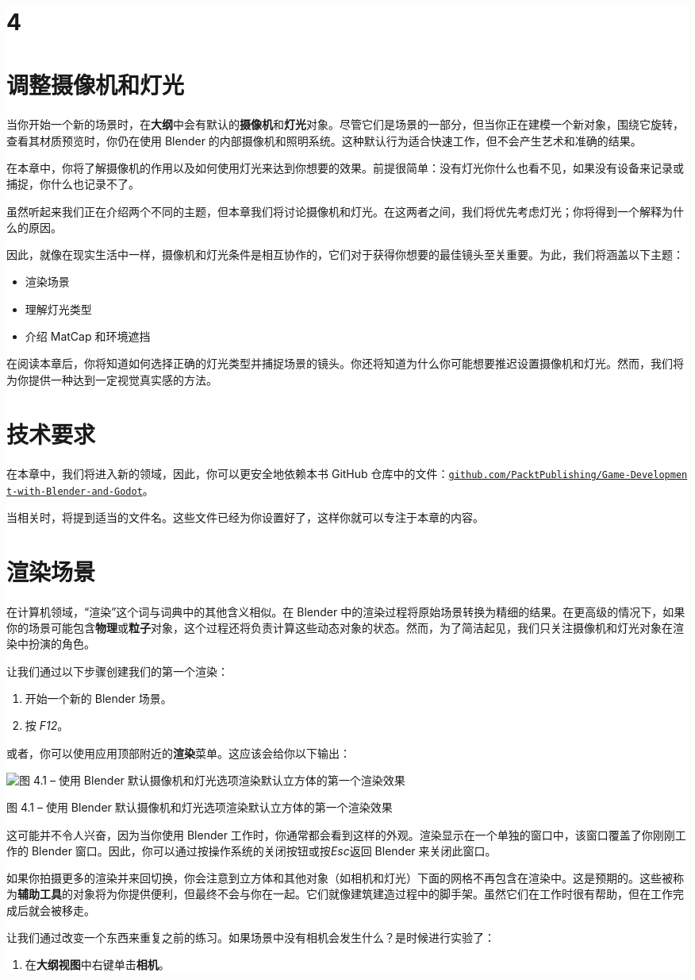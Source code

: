 # 4

# 调整摄像机和灯光

当你开始一个新的场景时，在**大纲**中会有默认的**摄像机**和**灯光**对象。尽管它们是场景的一部分，但当你正在建模一个新对象，围绕它旋转，查看其材质预览时，你仍在使用 Blender 的内部摄像机和照明系统。这种默认行为适合快速工作，但不会产生艺术和准确的结果。

在本章中，你将了解摄像机的作用以及如何使用灯光来达到你想要的效果。前提很简单：没有灯光你什么也看不见，如果没有设备来记录或捕捉，你什么也记录不了。

虽然听起来我们正在介绍两个不同的主题，但本章我们将讨论摄像机和灯光。在这两者之间，我们将优先考虑灯光；你将得到一个解释为什么的原因。

因此，就像在现实生活中一样，摄像机和灯光条件是相互协作的，它们对于获得你想要的最佳镜头至关重要。为此，我们将涵盖以下主题：

+   渲染场景

+   理解灯光类型

+   介绍 MatCap 和环境遮挡

在阅读本章后，你将知道如何选择正确的灯光类型并捕捉场景的镜头。你还将知道为什么你可能想要推迟设置摄像机和灯光。然而，我们将为你提供一种达到一定视觉真实感的方法。

# 技术要求

在本章中，我们将进入新的领域，因此，你可以更安全地依赖本书 GitHub 仓库中的文件：[`github.com/PacktPublishing/Game-Development-with-Blender-and-Godot`](https://github.com/PacktPublishing/Game-Development-with-Blender-and-Godot)。

当相关时，将提到适当的文件名。这些文件已经为你设置好了，这样你就可以专注于本章的内容。

# 渲染场景

在计算机领域，“渲染”这个词与词典中的其他含义相似。在 Blender 中的渲染过程将原始场景转换为精细的结果。在更高级的情况下，如果你的场景可能包含**物理**或**粒子**对象，这个过程还将负责计算这些动态对象的状态。然而，为了简洁起见，我们只关注摄像机和灯光对象在渲染中扮演的角色。

让我们通过以下步骤创建我们的第一个渲染：

1.  开始一个新的 Blender 场景。

1.  按 *F12*。

或者，你可以使用应用顶部附近的**渲染**菜单。这应该会给你以下输出：

![图 4.1 – 使用 Blender 默认摄像机和灯光选项渲染默认立方体的第一个渲染效果](img/Figure_4.01_B17473.jpg)

图 4.1 – 使用 Blender 默认摄像机和灯光选项渲染默认立方体的第一个渲染效果

这可能并不令人兴奋，因为当你使用 Blender 工作时，你通常都会看到这样的外观。渲染显示在一个单独的窗口中，该窗口覆盖了你刚刚工作的 Blender 窗口。因此，你可以通过按操作系统的关闭按钮或按*Esc*返回 Blender 来关闭此窗口。

如果你拍摄更多的渲染并来回切换，你会注意到立方体和其他对象（如相机和灯光）下面的网格不再包含在渲染中。这是预期的。这些被称为**辅助工具**的对象将为你提供便利，但最终不会与你在一起。它们就像建筑建造过程中的脚手架。虽然它们在工作时很有帮助，但在工作完成后就会被移走。

让我们通过改变一个东西来重复之前的练习。如果场景中没有相机会发生什么？是时候进行实验了：

1.  在**大纲视图**中右键单击**相机**。
